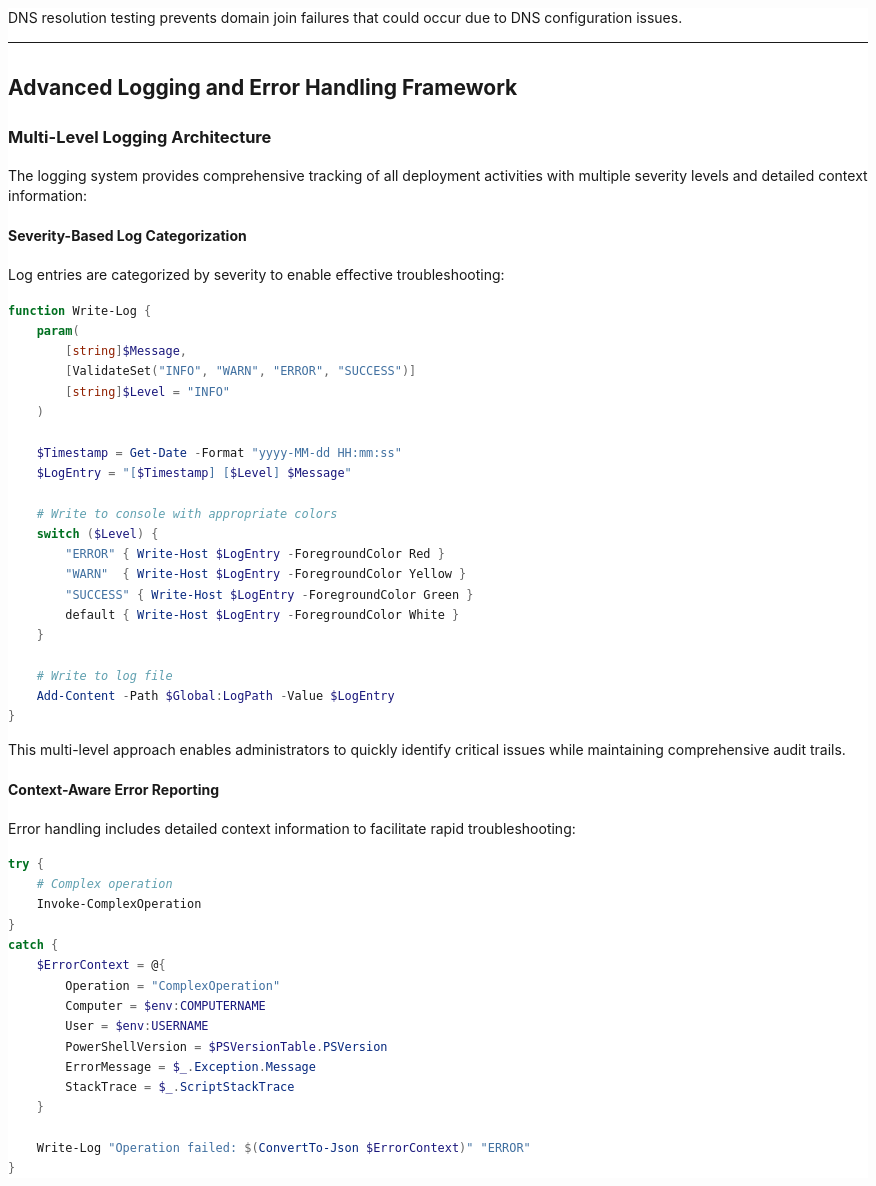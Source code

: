 DNS resolution testing prevents domain join failures that could occur due to DNS configuration issues.

---

## Advanced Logging and Error Handling Framework

### Multi-Level Logging Architecture

The logging system provides comprehensive tracking of all deployment activities with multiple severity levels and detailed context information:

#### Severity-Based Log Categorization
Log entries are categorized by severity to enable effective troubleshooting:

```powershell
function Write-Log {
    param(
        [string]$Message,
        [ValidateSet("INFO", "WARN", "ERROR", "SUCCESS")]
        [string]$Level = "INFO"
    )
    
    $Timestamp = Get-Date -Format "yyyy-MM-dd HH:mm:ss"
    $LogEntry = "[$Timestamp] [$Level] $Message"
    
    # Write to console with appropriate colors
    switch ($Level) {
        "ERROR" { Write-Host $LogEntry -ForegroundColor Red }
        "WARN"  { Write-Host $LogEntry -ForegroundColor Yellow }
        "SUCCESS" { Write-Host $LogEntry -ForegroundColor Green }
        default { Write-Host $LogEntry -ForegroundColor White }
    }
    
    # Write to log file
    Add-Content -Path $Global:LogPath -Value $LogEntry
}
```

This multi-level approach enables administrators to quickly identify critical issues while maintaining comprehensive audit trails.

#### Context-Aware Error Reporting
Error handling includes detailed context information to facilitate rapid troubleshooting:

```powershell
try {
    # Complex operation
    Invoke-ComplexOperation
}
catch {
    $ErrorContext = @{
        Operation = "ComplexOperation"
        Computer = $env:COMPUTERNAME
        User = $env:USERNAME
        PowerShellVersion = $PSVersionTable.PSVersion
        ErrorMessage = $_.Exception.Message
        StackTrace = $_.ScriptStackTrace
    }
    
    Write-Log "Operation failed: $(ConvertTo-Json $ErrorContext)" "ERROR"
}
```
